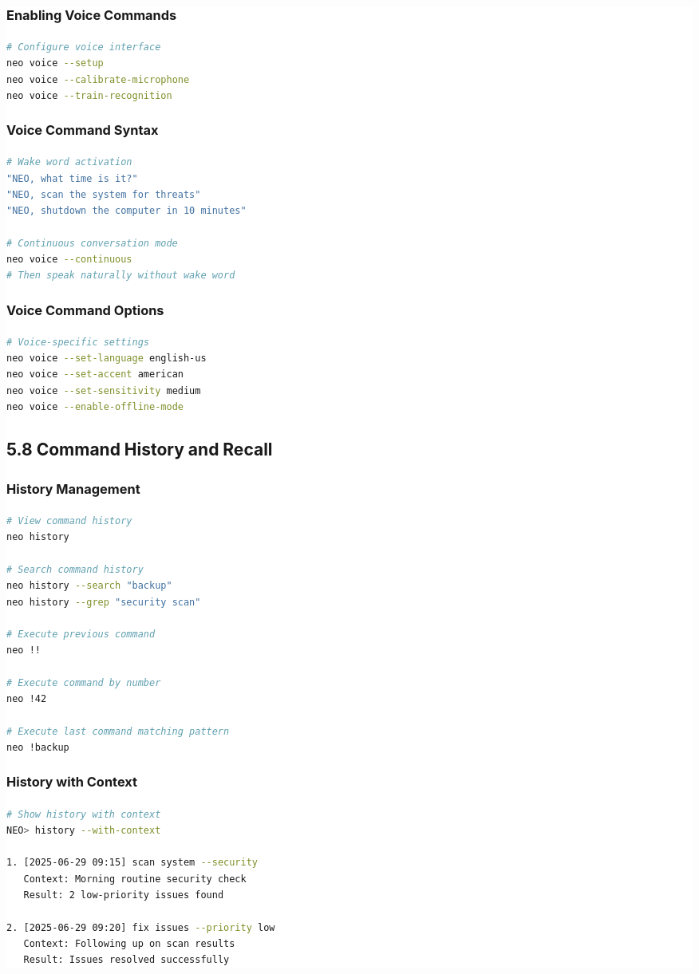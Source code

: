 ### Enabling Voice Commands
```bash
# Configure voice interface
neo voice --setup
neo voice --calibrate-microphone
neo voice --train-recognition
```

### Voice Command Syntax
```bash
# Wake word activation
"NEO, what time is it?"
"NEO, scan the system for threats"
"NEO, shutdown the computer in 10 minutes"

# Continuous conversation mode
neo voice --continuous
# Then speak naturally without wake word
```

### Voice Command Options
```bash
# Voice-specific settings
neo voice --set-language english-us
neo voice --set-accent american
neo voice --set-sensitivity medium
neo voice --enable-offline-mode
```

## 5.8 Command History and Recall

### History Management
```bash
# View command history
neo history

# Search command history
neo history --search "backup"
neo history --grep "security scan"

# Execute previous command
neo !!

# Execute command by number
neo !42

# Execute last command matching pattern
neo !backup
```

### History with Context
```bash
# Show history with context
NEO> history --with-context

1. [2025-06-29 09:15] scan system --security
   Context: Morning routine security check
   Result: 2 low-priority issues found

2. [2025-06-29 09:20] fix issues --priority low
   Context: Following up on scan results
   Result: Issues resolved successfully

```